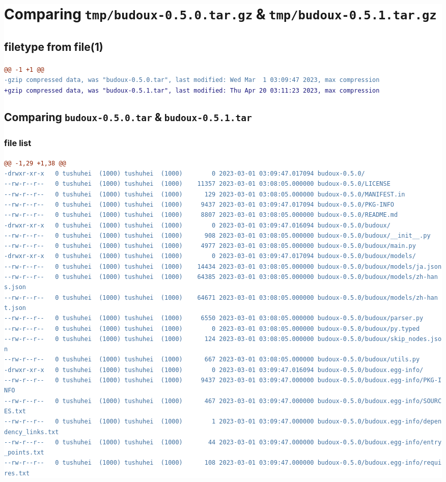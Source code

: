 # Comparing `tmp/budoux-0.5.0.tar.gz` & `tmp/budoux-0.5.1.tar.gz`

## filetype from file(1)

```diff
@@ -1 +1 @@
-gzip compressed data, was "budoux-0.5.0.tar", last modified: Wed Mar  1 03:09:47 2023, max compression
+gzip compressed data, was "budoux-0.5.1.tar", last modified: Thu Apr 20 03:11:23 2023, max compression
```

## Comparing `budoux-0.5.0.tar` & `budoux-0.5.1.tar`

### file list

```diff
@@ -1,29 +1,38 @@
-drwxr-xr-x   0 tushuhei  (1000) tushuhei  (1000)        0 2023-03-01 03:09:47.017094 budoux-0.5.0/
--rw-r--r--   0 tushuhei  (1000) tushuhei  (1000)    11357 2023-03-01 03:08:05.000000 budoux-0.5.0/LICENSE
--rw-r--r--   0 tushuhei  (1000) tushuhei  (1000)      129 2023-03-01 03:08:05.000000 budoux-0.5.0/MANIFEST.in
--rw-r--r--   0 tushuhei  (1000) tushuhei  (1000)     9437 2023-03-01 03:09:47.017094 budoux-0.5.0/PKG-INFO
--rw-r--r--   0 tushuhei  (1000) tushuhei  (1000)     8807 2023-03-01 03:08:05.000000 budoux-0.5.0/README.md
-drwxr-xr-x   0 tushuhei  (1000) tushuhei  (1000)        0 2023-03-01 03:09:47.016094 budoux-0.5.0/budoux/
--rw-r--r--   0 tushuhei  (1000) tushuhei  (1000)      908 2023-03-01 03:08:05.000000 budoux-0.5.0/budoux/__init__.py
--rw-r--r--   0 tushuhei  (1000) tushuhei  (1000)     4977 2023-03-01 03:08:05.000000 budoux-0.5.0/budoux/main.py
-drwxr-xr-x   0 tushuhei  (1000) tushuhei  (1000)        0 2023-03-01 03:09:47.017094 budoux-0.5.0/budoux/models/
--rw-r--r--   0 tushuhei  (1000) tushuhei  (1000)    14434 2023-03-01 03:08:05.000000 budoux-0.5.0/budoux/models/ja.json
--rw-r--r--   0 tushuhei  (1000) tushuhei  (1000)    64385 2023-03-01 03:08:05.000000 budoux-0.5.0/budoux/models/zh-hans.json
--rw-r--r--   0 tushuhei  (1000) tushuhei  (1000)    64671 2023-03-01 03:08:05.000000 budoux-0.5.0/budoux/models/zh-hant.json
--rw-r--r--   0 tushuhei  (1000) tushuhei  (1000)     6550 2023-03-01 03:08:05.000000 budoux-0.5.0/budoux/parser.py
--rw-r--r--   0 tushuhei  (1000) tushuhei  (1000)        0 2023-03-01 03:08:05.000000 budoux-0.5.0/budoux/py.typed
--rw-r--r--   0 tushuhei  (1000) tushuhei  (1000)      124 2023-03-01 03:08:05.000000 budoux-0.5.0/budoux/skip_nodes.json
--rw-r--r--   0 tushuhei  (1000) tushuhei  (1000)      667 2023-03-01 03:08:05.000000 budoux-0.5.0/budoux/utils.py
-drwxr-xr-x   0 tushuhei  (1000) tushuhei  (1000)        0 2023-03-01 03:09:47.016094 budoux-0.5.0/budoux.egg-info/
--rw-r--r--   0 tushuhei  (1000) tushuhei  (1000)     9437 2023-03-01 03:09:47.000000 budoux-0.5.0/budoux.egg-info/PKG-INFO
--rw-r--r--   0 tushuhei  (1000) tushuhei  (1000)      467 2023-03-01 03:09:47.000000 budoux-0.5.0/budoux.egg-info/SOURCES.txt
--rw-r--r--   0 tushuhei  (1000) tushuhei  (1000)        1 2023-03-01 03:09:47.000000 budoux-0.5.0/budoux.egg-info/dependency_links.txt
--rw-r--r--   0 tushuhei  (1000) tushuhei  (1000)       44 2023-03-01 03:09:47.000000 budoux-0.5.0/budoux.egg-info/entry_points.txt
--rw-r--r--   0 tushuhei  (1000) tushuhei  (1000)      108 2023-03-01 03:09:47.000000 budoux-0.5.0/budoux.egg-info/requires.txt
```